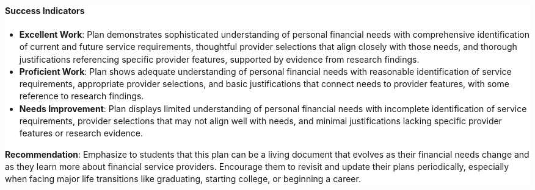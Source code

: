 #### Success Indicators
- **Excellent Work**: Plan demonstrates sophisticated understanding of personal financial needs with comprehensive identification of current and future service requirements, thoughtful provider selections that align closely with those needs, and thorough justifications referencing specific provider features, supported by evidence from research findings.
- **Proficient Work**: Plan shows adequate understanding of personal financial needs with reasonable identification of service requirements, appropriate provider selections, and basic justifications that connect needs to provider features, with some reference to research findings.
- **Needs Improvement**: Plan displays limited understanding of personal financial needs with incomplete identification of service requirements, provider selections that may not align well with needs, and minimal justifications lacking specific provider features or research evidence.

**Recommendation**: Emphasize to students that this plan can be a living document that evolves as their financial needs change and as they learn more about financial service providers. Encourage them to revisit and update their plans periodically, especially when facing major life transitions like graduating, starting college, or beginning a career.